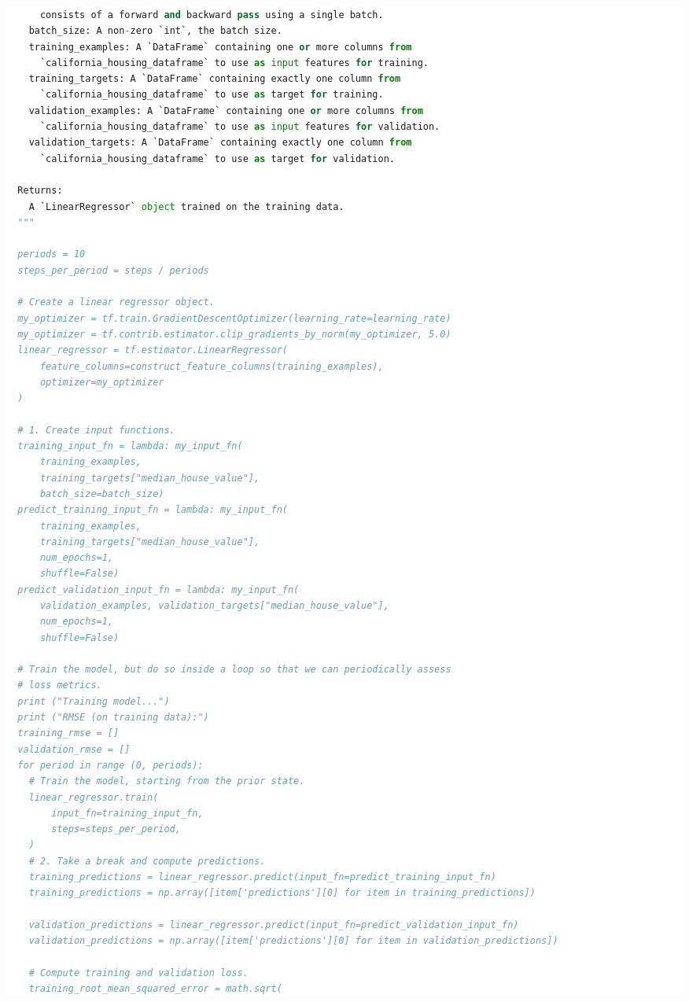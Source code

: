 ```python
      consists of a forward and backward pass using a single batch.
    batch_size: A non-zero `int`, the batch size.
    training_examples: A `DataFrame` containing one or more columns from
      `california_housing_dataframe` to use as input features for training.
    training_targets: A `DataFrame` containing exactly one column from
      `california_housing_dataframe` to use as target for training.
    validation_examples: A `DataFrame` containing one or more columns from
      `california_housing_dataframe` to use as input features for validation.
    validation_targets: A `DataFrame` containing exactly one column from
      `california_housing_dataframe` to use as target for validation.
      
  Returns:
    A `LinearRegressor` object trained on the training data.
  """

  periods = 10
  steps_per_period = steps / periods
  
  # Create a linear regressor object.
  my_optimizer = tf.train.GradientDescentOptimizer(learning_rate=learning_rate)
  my_optimizer = tf.contrib.estimator.clip_gradients_by_norm(my_optimizer, 5.0)
  linear_regressor = tf.estimator.LinearRegressor(
      feature_columns=construct_feature_columns(training_examples),
      optimizer=my_optimizer
  )
  
  # 1. Create input functions.
  training_input_fn = lambda: my_input_fn(  
      training_examples,   
      training_targets["median_house_value"],   
      batch_size=batch_size)  
  predict_training_input_fn = lambda: my_input_fn(  
      training_examples,   
      training_targets["median_house_value"],   
      num_epochs=1,   
      shuffle=False)  
  predict_validation_input_fn = lambda: my_input_fn(  
      validation_examples, validation_targets["median_house_value"],   
      num_epochs=1,   
      shuffle=False)  
  
  # Train the model, but do so inside a loop so that we can periodically assess
  # loss metrics.
  print ("Training model...")
  print ("RMSE (on training data):")
  training_rmse = []
  validation_rmse = []
  for period in range (0, periods):
    # Train the model, starting from the prior state.
    linear_regressor.train(
        input_fn=training_input_fn,
        steps=steps_per_period,
    )
    # 2. Take a break and compute predictions.
    training_predictions = linear_regressor.predict(input_fn=predict_training_input_fn)  
    training_predictions = np.array([item['predictions'][0] for item in training_predictions])  
      
    validation_predictions = linear_regressor.predict(input_fn=predict_validation_input_fn)  
    validation_predictions = np.array([item['predictions'][0] for item in validation_predictions])  
    
    # Compute training and validation loss.
    training_root_mean_squared_error = math.sqrt(
```